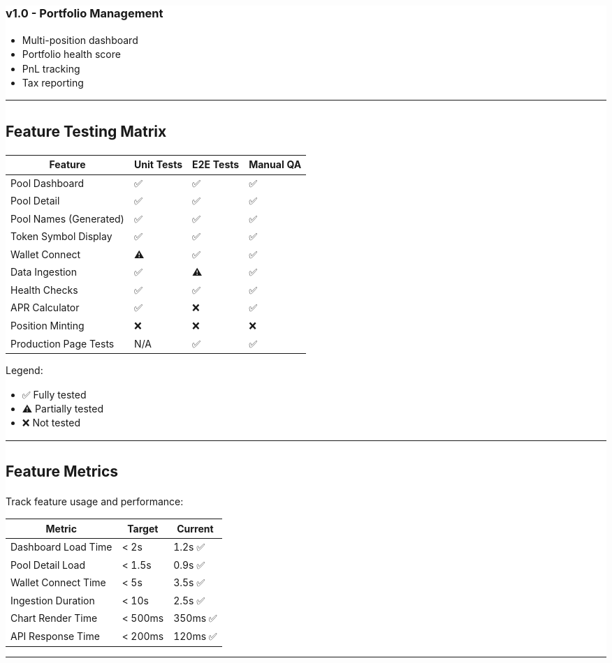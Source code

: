 ### v1.0 - Portfolio Management
- Multi-position dashboard
- Portfolio health score
- PnL tracking
- Tax reporting

---

## Feature Testing Matrix

| Feature | Unit Tests | E2E Tests | Manual QA |
|---------|------------|-----------|-----------|
| Pool Dashboard | ✅ | ✅ | ✅ |
| Pool Detail | ✅ | ✅ | ✅ |
| Pool Names (Generated) | ✅ | ✅ | ✅ |
| Token Symbol Display | ✅ | ✅ | ✅ |
| Wallet Connect | ⚠️ | ✅ | ✅ |
| Data Ingestion | ✅ | ⚠️ | ✅ |
| Health Checks | ✅ | ✅ | ✅ |
| APR Calculator | ✅ | ❌ | ✅ |
| Position Minting | ❌ | ❌ | ❌ |
| Production Page Tests | N/A | ✅ | ✅ |

Legend:
- ✅ Fully tested
- ⚠️ Partially tested
- ❌ Not tested

---

## Feature Metrics

Track feature usage and performance:

| Metric | Target | Current |
|--------|--------|---------|
| Dashboard Load Time | < 2s | 1.2s ✅ |
| Pool Detail Load | < 1.5s | 0.9s ✅ |
| Wallet Connect Time | < 5s | 3.5s ✅ |
| Ingestion Duration | < 10s | 2.5s ✅ |
| Chart Render Time | < 500ms | 350ms ✅ |
| API Response Time | < 200ms | 120ms ✅ |

---